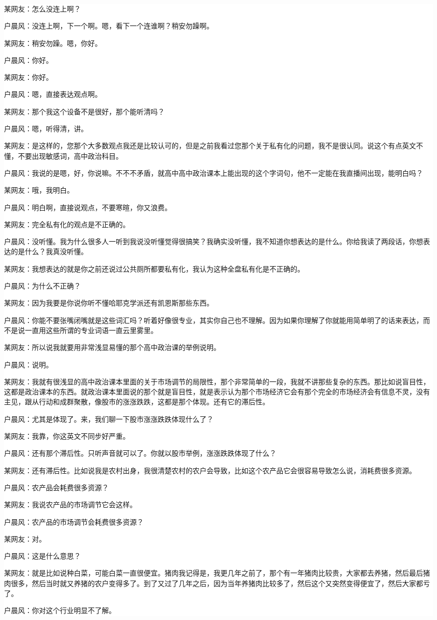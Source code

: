 某网友：怎么没连上啊？

户晨风：没连上啊，下一个啊。嗯，看下一个连谁啊？稍安勿躁啊。

某网友：稍安勿躁。嗯，你好。

户晨风：你好。

某网友：你好。

户晨风：嗯，直接表达观点啊。

某网友：那个我这个设备不是很好，那个能听清吗？

户晨风：嗯，听得清，讲。

某网友：是这样的，您那个大多数观点我还是比较认可的，但是之前我看过您那个关于私有化的问题，我不是很认同。说这个有点英文不懂，不要出现敏感词，高中政治科目。

户晨风：我说的是嗯，好，你说嘛。不不不矛盾，就高中高中政治课本上能出现的这个字词句，他不一定能在我直播间出现，能明白吗？

某网友：哦，我明白。

户晨风：明白啊，直接说观点，不要寒暄，你又浪费。

某网友：完全私有化的观点是不正确的。

户晨风：没听懂。我为什么很多人一听到我说没听懂觉得很搞笑？我确实没听懂，我不知道你想表达的是什么。你给我读了两段话，你想表达的是什么？我真没听懂。

某网友：我想表达的就是你之前还说过公共厕所都要私有化，我认为这种全盘私有化是不正确的。

户晨风：为什么不正确？

某网友：因为我要是你说你听不懂哈耶克学派还有凯恩斯那些东西。

户晨风：你能不要张嘴闭嘴就是这些词汇吗？听着好像很专业，其实你自己也不理解。因为如果你理解了你就能用简单明了的话来表达，而不是说一直用这些所谓的专业词语一直云里雾里。

某网友：所以说我就要用非常浅显易懂的那个高中政治课的举例说明。

户晨风：说明。

某网友：我就有很浅显的高中政治课本里面的关于市场调节的局限性，那个非常简单的一段，我就不讲那些复杂的东西。那比如说盲目性，这都是政治课本的东西。就政治课本里面说的那个就是盲目性，就是表示认为那个市场经济它会有那个完全的市场经济会有信息不灵，没有主见，跟从行动和成群聚散，像股市的涨涨跌跌，这都是那个体现。还有它的滞后性。

户晨风：尤其是体现了。来，我们聊一下股市涨涨跌跌体现什么了？

某网友：我靠，你这英文不同步好严重。

户晨风：还有那个滞后性。只听声音就可以了。你就以股市举例，涨涨跌跌体现了什么？

某网友：还有滞后性。比如说我是农村出身，我很清楚农村的农户会导致，比如这个农产品它会很容易导致怎么说，消耗费很多资源。

户晨风：农产品会耗费很多资源？

某网友：我说农产品的市场调节它会这样。

户晨风：农产品的市场调节会耗费很多资源？

某网友：对。

户晨风：这是什么意思？

某网友：就是比如说种白菜，可能白菜一直很便宜。猪肉我记得是，我更几年之前了，那个有一年猪肉比较贵，大家都去养猪，然后最后猪肉很多，然后当时就又养猪的农户变得多了。到了又过了几年之后，因为当年养猪肉比较多了，然后这个又突然变得便宜了，然后大家都亏了。

户晨风：你对这个行业明显不了解。
